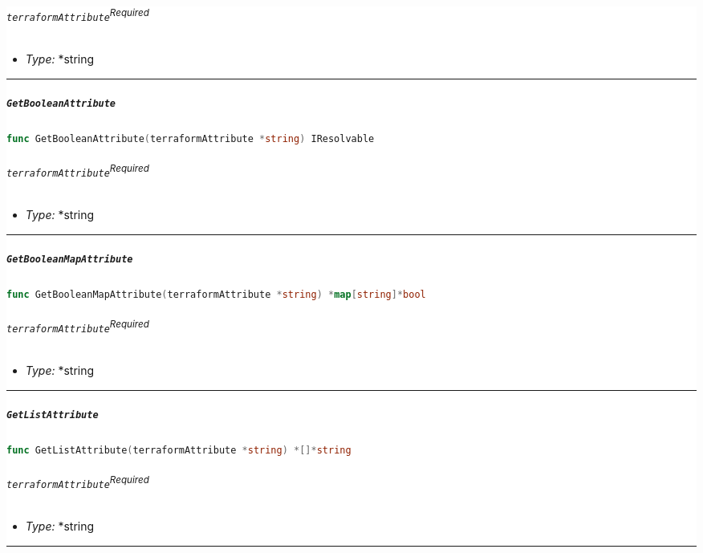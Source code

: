 ###### `terraformAttribute`<sup>Required</sup> <a name="terraformAttribute" id="@cdktf/provider-azurerm.mediaAssetFilter.MediaAssetFilter.getAnyMapAttribute.parameter.terraformAttribute"></a>

- *Type:* *string

---

##### `GetBooleanAttribute` <a name="GetBooleanAttribute" id="@cdktf/provider-azurerm.mediaAssetFilter.MediaAssetFilter.getBooleanAttribute"></a>

```go
func GetBooleanAttribute(terraformAttribute *string) IResolvable
```

###### `terraformAttribute`<sup>Required</sup> <a name="terraformAttribute" id="@cdktf/provider-azurerm.mediaAssetFilter.MediaAssetFilter.getBooleanAttribute.parameter.terraformAttribute"></a>

- *Type:* *string

---

##### `GetBooleanMapAttribute` <a name="GetBooleanMapAttribute" id="@cdktf/provider-azurerm.mediaAssetFilter.MediaAssetFilter.getBooleanMapAttribute"></a>

```go
func GetBooleanMapAttribute(terraformAttribute *string) *map[string]*bool
```

###### `terraformAttribute`<sup>Required</sup> <a name="terraformAttribute" id="@cdktf/provider-azurerm.mediaAssetFilter.MediaAssetFilter.getBooleanMapAttribute.parameter.terraformAttribute"></a>

- *Type:* *string

---

##### `GetListAttribute` <a name="GetListAttribute" id="@cdktf/provider-azurerm.mediaAssetFilter.MediaAssetFilter.getListAttribute"></a>

```go
func GetListAttribute(terraformAttribute *string) *[]*string
```

###### `terraformAttribute`<sup>Required</sup> <a name="terraformAttribute" id="@cdktf/provider-azurerm.mediaAssetFilter.MediaAssetFilter.getListAttribute.parameter.terraformAttribute"></a>

- *Type:* *string

---